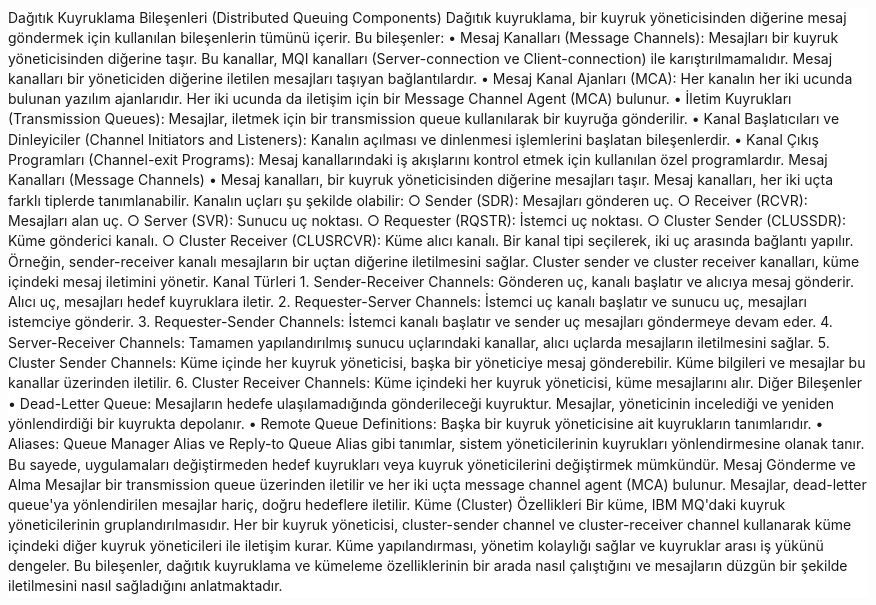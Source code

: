Dağıtık Kuyruklama Bileşenleri (Distributed Queuing Components)
Dağıtık kuyruklama, bir kuyruk yöneticisinden diğerine mesaj göndermek için kullanılan bileşenlerin tümünü içerir. Bu bileşenler:
	• Mesaj Kanalları (Message Channels): Mesajları bir kuyruk yöneticisinden diğerine taşır. Bu kanallar, MQI kanalları (Server-connection ve Client-connection) ile karıştırılmamalıdır. Mesaj kanalları bir yöneticiden diğerine iletilen mesajları taşıyan bağlantılardır.
	• Mesaj Kanal Ajanları (MCA): Her kanalın her iki ucunda bulunan yazılım ajanlarıdır. Her iki ucunda da iletişim için bir Message Channel Agent (MCA) bulunur.
	• İletim Kuyrukları (Transmission Queues): Mesajlar, iletmek için bir transmission queue kullanılarak bir kuyruğa gönderilir.
	• Kanal Başlatıcıları ve Dinleyiciler (Channel Initiators and Listeners): Kanalın açılması ve dinlenmesi işlemlerini başlatan bileşenlerdir.
	• Kanal Çıkış Programları (Channel-exit Programs): Mesaj kanallarındaki iş akışlarını kontrol etmek için kullanılan özel programlardır.
Mesaj Kanalları (Message Channels)
	• Mesaj kanalları, bir kuyruk yöneticisinden diğerine mesajları taşır. Mesaj kanalları, her iki uçta farklı tiplerde tanımlanabilir. Kanalın uçları şu şekilde olabilir:
		○ Sender (SDR): Mesajları gönderen uç.
		○ Receiver (RCVR): Mesajları alan uç.
		○ Server (SVR): Sunucu uç noktası.
		○ Requester (RQSTR): İstemci uç noktası.
		○ Cluster Sender (CLUSSDR): Küme gönderici kanalı.
		○ Cluster Receiver (CLUSRCVR): Küme alıcı kanalı.
Bir kanal tipi seçilerek, iki uç arasında bağlantı yapılır. Örneğin, sender-receiver kanalı mesajların bir uçtan diğerine iletilmesini sağlar. Cluster sender ve cluster receiver kanalları, küme içindeki mesaj iletimini yönetir.
Kanal Türleri
	1. Sender-Receiver Channels: Gönderen uç, kanalı başlatır ve alıcıya mesaj gönderir. Alıcı uç, mesajları hedef kuyruklara iletir.
	2. Requester-Server Channels: İstemci uç kanalı başlatır ve sunucu uç, mesajları istemciye gönderir.
	3. Requester-Sender Channels: İstemci kanalı başlatır ve sender uç mesajları göndermeye devam eder.
	4. Server-Receiver Channels: Tamamen yapılandırılmış sunucu uçlarındaki kanallar, alıcı uçlarda mesajların iletilmesini sağlar.
	5. Cluster Sender Channels: Küme içinde her kuyruk yöneticisi, başka bir yöneticiye mesaj gönderebilir. Küme bilgileri ve mesajlar bu kanallar üzerinden iletilir.
	6. Cluster Receiver Channels: Küme içindeki her kuyruk yöneticisi, küme mesajlarını alır.
Diğer Bileşenler
	• Dead-Letter Queue: Mesajların hedefe ulaşılamadığında gönderileceği kuyruktur. Mesajlar, yöneticinin incelediği ve yeniden yönlendirdiği bir kuyrukta depolanır.
	• Remote Queue Definitions: Başka bir kuyruk yöneticisine ait kuyrukların tanımlarıdır.
	• Aliases: Queue Manager Alias ve Reply-to Queue Alias gibi tanımlar, sistem yöneticilerinin kuyrukları yönlendirmesine olanak tanır. Bu sayede, uygulamaları değiştirmeden hedef kuyrukları veya kuyruk yöneticilerini değiştirmek mümkündür.
Mesaj Gönderme ve Alma
Mesajlar bir transmission queue üzerinden iletilir ve her iki uçta message channel agent (MCA) bulunur. Mesajlar, dead-letter queue'ya yönlendirilen mesajlar hariç, doğru hedeflere iletilir.
Küme (Cluster) Özellikleri
Bir küme, IBM MQ'daki kuyruk yöneticilerinin gruplandırılmasıdır. Her bir kuyruk yöneticisi, cluster-sender channel ve cluster-receiver channel kullanarak küme içindeki diğer kuyruk yöneticileri ile iletişim kurar. Küme yapılandırması, yönetim kolaylığı sağlar ve kuyruklar arası iş yükünü dengeler.
Bu bileşenler, dağıtık kuyruklama ve kümeleme özelliklerinin bir arada nasıl çalıştığını ve mesajların düzgün bir şekilde iletilmesini nasıl sağladığını anlatmaktadır.
